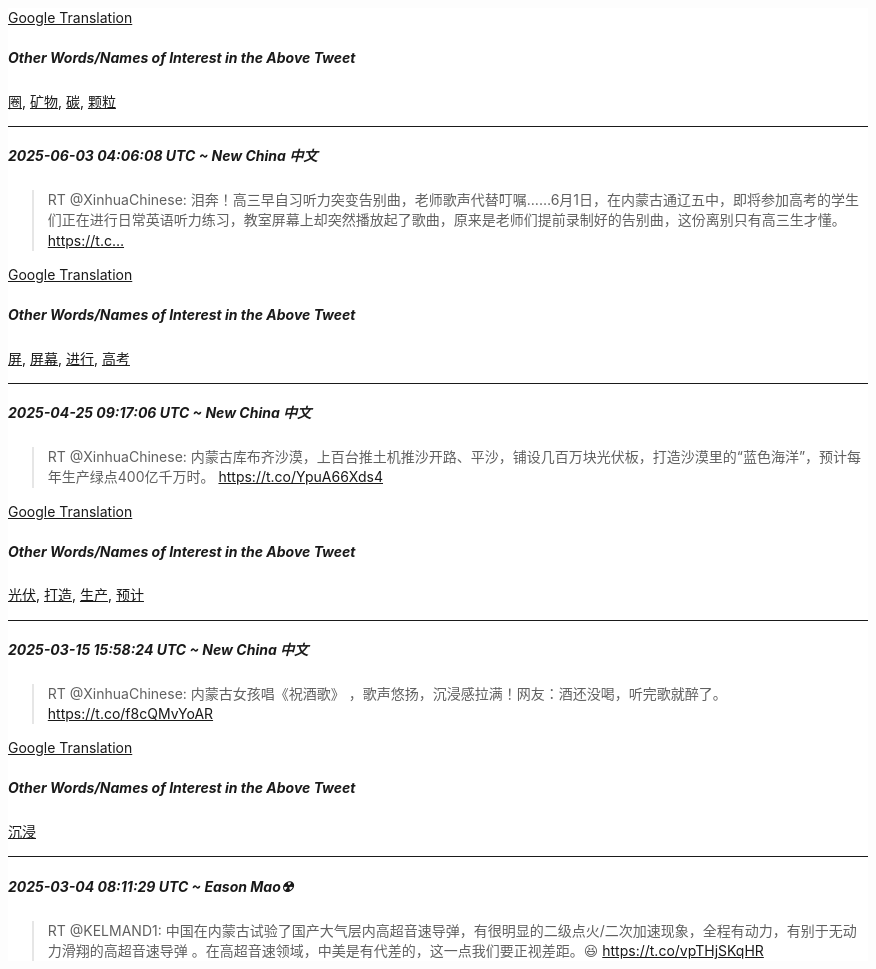 [Google Translation](https://translate.google.com/?hi=en&tab=TT&sl=zh-CN&tl=en&op=translate&text=RT+%40XinhuaChinese%3A+%E5%86%85%E8%92%99%E5%8F%A4%E2%80%9C%E7%89%9B%E5%A5%B6%E6%B9%96%E2%80%9D%E7%81%AB%E5%87%BA%E5%9C%88%EF%BC%8C%E6%B9%96%E6%B0%B4%E5%9B%A0%E7%A2%B3%E9%85%B8%E9%92%99%E7%AD%89%E7%9F%BF%E7%89%A9%E9%A2%97%E7%B2%92%E6%82%AC%E6%B5%AE%E5%91%88%E7%8E%B0%E7%99%BD%E8%89%B2%EF%BC%8C%E7%BD%91%E5%8F%8B%EF%BC%9A%E6%9D%A5%E5%86%85%E8%92%99%E5%8F%A4%E5%90%A7%EF%BC%8C%E2%80%9C%E7%89%9B%E5%A5%B6%E2%80%9D%E7%AE%A1%E5%A4%9F%EF%BC%81+https%3A%2F%2Ft.co%2F53SbG4Btee)
##### Other Words/Names of Interest in the Above Tweet
[圈](圈.md), [矿物](矿物.md), [碳](碳.md), [颗粒](颗粒.md)
___
##### 2025-06-03 04:06:08 UTC ~ New China 中文
> RT @XinhuaChinese: 泪奔！高三早自习听力突变告别曲，老师歌声代替叮嘱……6月1日，在内蒙古通辽五中，即将参加高考的学生们正在进行日常英语听力练习，教室屏幕上却突然播放起了歌曲，原来是老师们提前录制好的告别曲，这份离别只有高三生才懂。 https://t.c…

[Google Translation](https://translate.google.com/?hi=en&tab=TT&sl=zh-CN&tl=en&op=translate&text=RT+%40XinhuaChinese%3A+%E6%B3%AA%E5%A5%94%EF%BC%81%E9%AB%98%E4%B8%89%E6%97%A9%E8%87%AA%E4%B9%A0%E5%90%AC%E5%8A%9B%E7%AA%81%E5%8F%98%E5%91%8A%E5%88%AB%E6%9B%B2%EF%BC%8C%E8%80%81%E5%B8%88%E6%AD%8C%E5%A3%B0%E4%BB%A3%E6%9B%BF%E5%8F%AE%E5%98%B1%E2%80%A6%E2%80%A66%E6%9C%881%E6%97%A5%EF%BC%8C%E5%9C%A8%E5%86%85%E8%92%99%E5%8F%A4%E9%80%9A%E8%BE%BD%E4%BA%94%E4%B8%AD%EF%BC%8C%E5%8D%B3%E5%B0%86%E5%8F%82%E5%8A%A0%E9%AB%98%E8%80%83%E7%9A%84%E5%AD%A6%E7%94%9F%E4%BB%AC%E6%AD%A3%E5%9C%A8%E8%BF%9B%E8%A1%8C%E6%97%A5%E5%B8%B8%E8%8B%B1%E8%AF%AD%E5%90%AC%E5%8A%9B%E7%BB%83%E4%B9%A0%EF%BC%8C%E6%95%99%E5%AE%A4%E5%B1%8F%E5%B9%95%E4%B8%8A%E5%8D%B4%E7%AA%81%E7%84%B6%E6%92%AD%E6%94%BE%E8%B5%B7%E4%BA%86%E6%AD%8C%E6%9B%B2%EF%BC%8C%E5%8E%9F%E6%9D%A5%E6%98%AF%E8%80%81%E5%B8%88%E4%BB%AC%E6%8F%90%E5%89%8D%E5%BD%95%E5%88%B6%E5%A5%BD%E7%9A%84%E5%91%8A%E5%88%AB%E6%9B%B2%EF%BC%8C%E8%BF%99%E4%BB%BD%E7%A6%BB%E5%88%AB%E5%8F%AA%E6%9C%89%E9%AB%98%E4%B8%89%E7%94%9F%E6%89%8D%E6%87%82%E3%80%82+https%3A%2F%2Ft.c%E2%80%A6)
##### Other Words/Names of Interest in the Above Tweet
[屏](屏.md), [屏幕](屏幕.md), [进行](进行.md), [高考](高考.md)
___
##### 2025-04-25 09:17:06 UTC ~ New China 中文
> RT @XinhuaChinese: 内蒙古库布齐沙漠，上百台推土机推沙开路、平沙，铺设几百万块光伏板，打造沙漠里的“蓝色海洋”，预计每年生产绿点400亿千万时。 https://t.co/YpuA66Xds4

[Google Translation](https://translate.google.com/?hi=en&tab=TT&sl=zh-CN&tl=en&op=translate&text=RT+%40XinhuaChinese%3A+%E5%86%85%E8%92%99%E5%8F%A4%E5%BA%93%E5%B8%83%E9%BD%90%E6%B2%99%E6%BC%A0%EF%BC%8C%E4%B8%8A%E7%99%BE%E5%8F%B0%E6%8E%A8%E5%9C%9F%E6%9C%BA%E6%8E%A8%E6%B2%99%E5%BC%80%E8%B7%AF%E3%80%81%E5%B9%B3%E6%B2%99%EF%BC%8C%E9%93%BA%E8%AE%BE%E5%87%A0%E7%99%BE%E4%B8%87%E5%9D%97%E5%85%89%E4%BC%8F%E6%9D%BF%EF%BC%8C%E6%89%93%E9%80%A0%E6%B2%99%E6%BC%A0%E9%87%8C%E7%9A%84%E2%80%9C%E8%93%9D%E8%89%B2%E6%B5%B7%E6%B4%8B%E2%80%9D%EF%BC%8C%E9%A2%84%E8%AE%A1%E6%AF%8F%E5%B9%B4%E7%94%9F%E4%BA%A7%E7%BB%BF%E7%82%B9400%E4%BA%BF%E5%8D%83%E4%B8%87%E6%97%B6%E3%80%82+https%3A%2F%2Ft.co%2FYpuA66Xds4)
##### Other Words/Names of Interest in the Above Tweet
[光伏](光伏.md), [打造](打造.md), [生产](生产.md), [预计](预计.md)
___
##### 2025-03-15 15:58:24 UTC ~ New China 中文
> RT @XinhuaChinese: 内蒙古女孩唱《祝酒歌》 ，歌声悠扬，沉浸感拉满！网友：酒还没喝，听完歌就醉了。 https://t.co/f8cQMvYoAR

[Google Translation](https://translate.google.com/?hi=en&tab=TT&sl=zh-CN&tl=en&op=translate&text=RT+%40XinhuaChinese%3A+%E5%86%85%E8%92%99%E5%8F%A4%E5%A5%B3%E5%AD%A9%E5%94%B1%E3%80%8A%E7%A5%9D%E9%85%92%E6%AD%8C%E3%80%8B+%EF%BC%8C%E6%AD%8C%E5%A3%B0%E6%82%A0%E6%89%AC%EF%BC%8C%E6%B2%89%E6%B5%B8%E6%84%9F%E6%8B%89%E6%BB%A1%EF%BC%81%E7%BD%91%E5%8F%8B%EF%BC%9A%E9%85%92%E8%BF%98%E6%B2%A1%E5%96%9D%EF%BC%8C%E5%90%AC%E5%AE%8C%E6%AD%8C%E5%B0%B1%E9%86%89%E4%BA%86%E3%80%82+https%3A%2F%2Ft.co%2Ff8cQMvYoAR)
##### Other Words/Names of Interest in the Above Tweet
[沉浸](沉浸.md)
___
##### 2025-03-04 08:11:29 UTC ~ Eason Mao☢
> RT @KELMAND1: 中国在内蒙古试验了国产大气层内高超音速导弹，有很明显的二级点火/二次加速现象，全程有动力，有别于无动力滑翔的高超音速导弹 。在高超音速领域，中美是有代差的，这一点我们要正视差距。😆 https://t.co/vpTHjSKqHR
